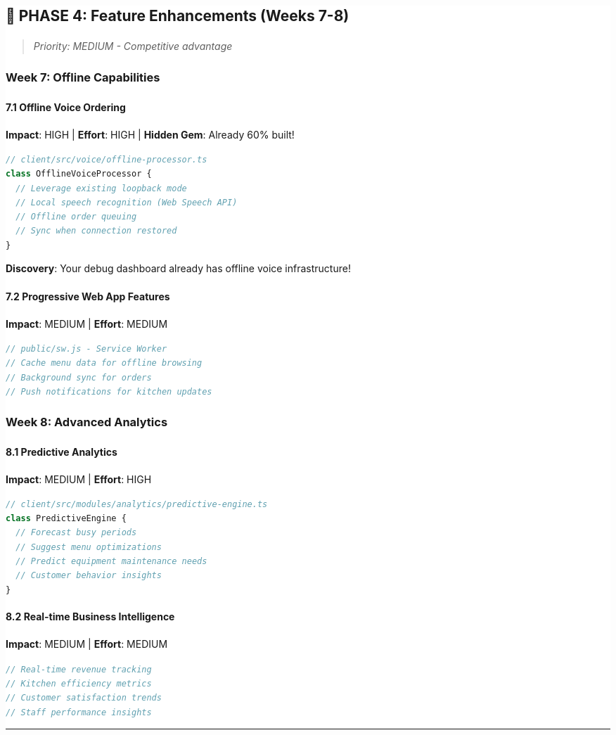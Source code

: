 
## 🚀 PHASE 4: Feature Enhancements (Weeks 7-8)
> *Priority: MEDIUM - Competitive advantage*

### Week 7: Offline Capabilities

#### 7.1 Offline Voice Ordering
**Impact**: HIGH | **Effort**: HIGH | **Hidden Gem**: Already 60% built!

```typescript
// client/src/voice/offline-processor.ts
class OfflineVoiceProcessor {
  // Leverage existing loopback mode
  // Local speech recognition (Web Speech API)
  // Offline order queuing
  // Sync when connection restored
}
```

**Discovery**: Your debug dashboard already has offline voice infrastructure!

#### 7.2 Progressive Web App Features
**Impact**: MEDIUM | **Effort**: MEDIUM

```typescript
// public/sw.js - Service Worker
// Cache menu data for offline browsing
// Background sync for orders
// Push notifications for kitchen updates
```

### Week 8: Advanced Analytics

#### 8.1 Predictive Analytics
**Impact**: MEDIUM | **Effort**: HIGH

```typescript
// client/src/modules/analytics/predictive-engine.ts
class PredictiveEngine {
  // Forecast busy periods
  // Suggest menu optimizations
  // Predict equipment maintenance needs
  // Customer behavior insights
}
```

#### 8.2 Real-time Business Intelligence
**Impact**: MEDIUM | **Effort**: MEDIUM

```typescript
// Real-time revenue tracking
// Kitchen efficiency metrics
// Customer satisfaction trends
// Staff performance insights
```

---